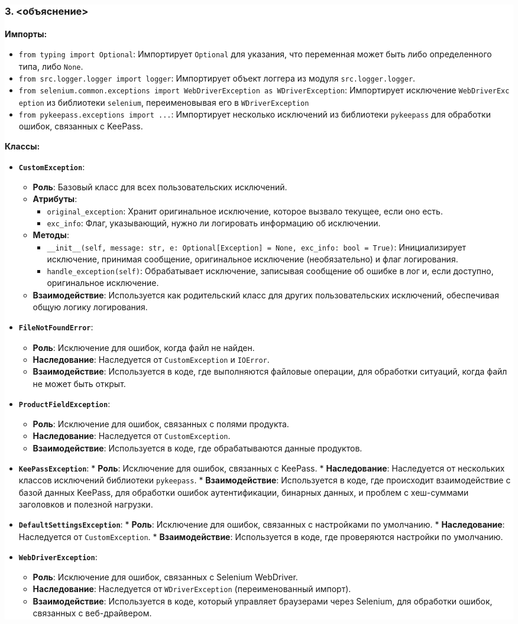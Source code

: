 ### 3. <объяснение>

**Импорты:**

*   `from typing import Optional`: Импортирует `Optional` для указания, что переменная может быть либо определенного типа, либо `None`.
*   `from src.logger.logger import logger`: Импортирует объект логгера из модуля `src.logger.logger`.
*    `from selenium.common.exceptions import WebDriverException as WDriverException`: Импортирует исключение `WebDriverException` из библиотеки `selenium`, переименовывая его в `WDriverException`
*   `from pykeepass.exceptions import ...`: Импортирует несколько исключений из библиотеки `pykeepass` для обработки ошибок, связанных с KeePass.

**Классы:**

*   **`CustomException`**:
    *   **Роль**: Базовый класс для всех пользовательских исключений.
    *   **Атрибуты**:
        *   `original_exception`:  Хранит оригинальное исключение, которое вызвало текущее, если оно есть.
        *   `exc_info`:  Флаг, указывающий, нужно ли логировать информацию об исключении.
    *   **Методы**:
        *   `__init__(self, message: str, e: Optional[Exception] = None, exc_info: bool = True)`: Инициализирует исключение, принимая сообщение, оригинальное исключение (необязательно) и флаг логирования.
        *   `handle_exception(self)`: Обрабатывает исключение, записывая сообщение об ошибке в лог и, если доступно, оригинальное исключение.
    *   **Взаимодействие**:  Используется как родительский класс для других пользовательских исключений, обеспечивая общую логику логирования.

*   **`FileNotFoundError`**:
    *   **Роль**: Исключение для ошибок, когда файл не найден.
    *   **Наследование**: Наследуется от `CustomException` и `IOError`.
    *   **Взаимодействие**:  Используется в коде, где выполняются файловые операции, для обработки ситуаций, когда файл не может быть открыт.

*   **`ProductFieldException`**:
    *   **Роль**: Исключение для ошибок, связанных с полями продукта.
    *   **Наследование**: Наследуется от `CustomException`.
    *   **Взаимодействие**:  Используется в коде, где обрабатываются данные продуктов.

*    **`KeePassException`**:
    *   **Роль**: Исключение для ошибок, связанных с KeePass.
    *   **Наследование**: Наследуется от нескольких классов исключений библиотеки `pykeepass`.
    *   **Взаимодействие**:  Используется в коде, где происходит взаимодействие с базой данных KeePass, для обработки ошибок аутентификации, бинарных данных, и проблем с хеш-суммами заголовков и полезной нагрузки.

*    **`DefaultSettingsException`**:
    *   **Роль**: Исключение для ошибок, связанных с настройками по умолчанию.
    *   **Наследование**: Наследуется от `CustomException`.
    *   **Взаимодействие**:  Используется в коде, где проверяются настройки по умолчанию.

*   **`WebDriverException`**:
    *   **Роль**: Исключение для ошибок, связанных с Selenium WebDriver.
    *   **Наследование**: Наследуется от `WDriverException` (переименованный импорт).
    *   **Взаимодействие**:  Используется в коде, который управляет браузерами через Selenium, для обработки ошибок, связанных с веб-драйвером.

